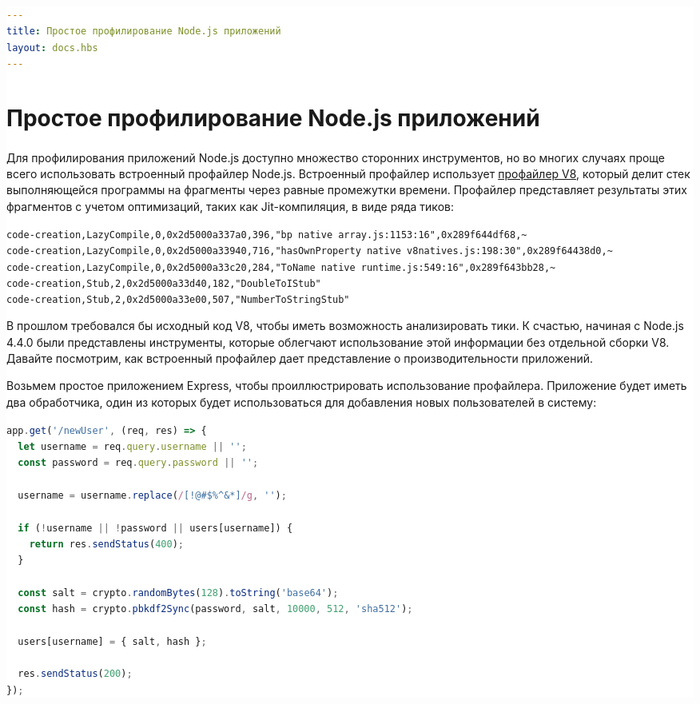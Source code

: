 ```yaml
---
title: Простое профилирование Node.js приложений
layout: docs.hbs
---
```


# Простое профилирование Node.js приложений

Для профилирования приложений Node.js доступно множество сторонних инструментов, но во многих случаях проще всего использовать встроенный профайлер Node.js. Встроенный профайлер использует [профайлер V8](https://v8.dev/docs/profile), который делит стек выполняющейся программы на фрагменты через равные промежутки времени. Профайлер представляет результаты этих фрагментов с учетом оптимизаций, таких как Jit-компиляция, в виде ряда тиков:

```
code-creation,LazyCompile,0,0x2d5000a337a0,396,"bp native array.js:1153:16",0x289f644df68,~
code-creation,LazyCompile,0,0x2d5000a33940,716,"hasOwnProperty native v8natives.js:198:30",0x289f64438d0,~
code-creation,LazyCompile,0,0x2d5000a33c20,284,"ToName native runtime.js:549:16",0x289f643bb28,~
code-creation,Stub,2,0x2d5000a33d40,182,"DoubleToIStub"
code-creation,Stub,2,0x2d5000a33e00,507,"NumberToStringStub"
```

В прошлом требовался бы исходный код V8, чтобы иметь возможность анализировать тики. К счастью, начиная с Node.js 4.4.0 были представлены инструменты, которые облегчают использование этой информации без отдельной сборки V8. Давайте посмотрим, как встроенный профайлер дает представление о производительности приложений.

Возьмем простое приложением Express, чтобы проиллюстрировать использование профайлера. Приложение будет иметь два обработчика, один из которых будет использоваться для добавления новых пользователей в систему:

```javascript
app.get('/newUser', (req, res) => {
  let username = req.query.username || '';
  const password = req.query.password || '';

  username = username.replace(/[!@#$%^&*]/g, '');

  if (!username || !password || users[username]) {
    return res.sendStatus(400);
  }

  const salt = crypto.randomBytes(128).toString('base64');
  const hash = crypto.pbkdf2Sync(password, salt, 10000, 512, 'sha512');

  users[username] = { salt, hash };

  res.sendStatus(200);
});
```
